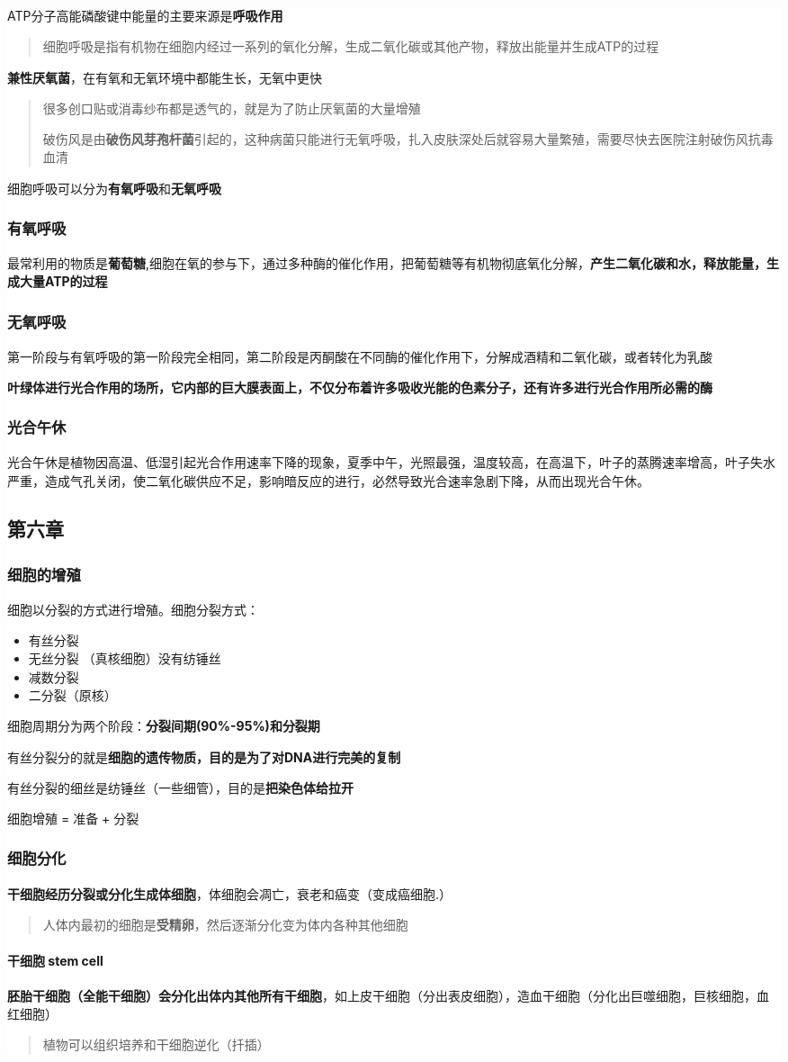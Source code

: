 ATP分子高能磷酸键中能量的主要来源是**呼吸作用**

> 细胞呼吸是指有机物在细胞内经过一系列的氧化分解，生成二氧化碳或其他产物，释放出能量并生成ATP的过程

**兼性厌氧菌**，在有氧和无氧环境中都能生长，无氧中更快

> 很多创口贴或消毒纱布都是透气的，就是为了防止厌氧菌的大量增殖
>
> 破伤风是由**破伤风芽孢杆菌**引起的，这种病菌只能进行无氧呼吸，扎入皮肤深处后就容易大量繁殖，需要尽快去医院注射破伤风抗毒血清

细胞呼吸可以分为**有氧呼吸**和**无氧呼吸**

### 有氧呼吸

最常利用的物质是**葡萄糖**,细胞在氧的参与下，通过多种酶的催化作用，把葡萄糖等有机物彻底氧化分解，**产生二氧化碳和水，释放能量，生成大量ATP的过程**

### 无氧呼吸

第一阶段与有氧呼吸的第一阶段完全相同，第二阶段是丙酮酸在不同酶的催化作用下，分解成酒精和二氧化碳，或者转化为乳酸

**叶绿体进行光合作用的场所，它内部的巨大膜表面上，不仅分布着许多吸收光能的色素分子，还有许多进行光合作用所必需的酶**

### 光合午休

​		光合午休是植物因高温、低湿引起光合作用速率下降的现象，夏季中午，光照最强，温度较高，在高温下，叶子的蒸腾速率增高，叶子失水严重，造成气孔关闭，使二氧化碳供应不足，影响暗反应的进行，必然导致光合速率急剧下降，从而出现光合午休。

## 第六章

### 细胞的增殖

细胞以分裂的方式进行增殖。细胞分裂方式：

- 有丝分裂
- 无丝分裂   （真核细胞）没有纺锤丝
- 减数分裂
- 二分裂（原核）

细胞周期分为两个阶段：**分裂间期(90%-95%)**和**分裂期**

有丝分裂分的就是**细胞的遗传物质，目的是为了对DNA进行完美的复制**

有丝分裂的细丝是纺锤丝（一些细管），目的是**把染色体给拉开**

细胞增殖 = 准备 + 分裂

### 细胞分化

**干细胞经历分裂或分化生成体细胞**，体细胞会凋亡，衰老和癌变（变成癌细胞.）

> 人体内最初的细胞是**受精卵**，然后逐渐分化变为体内各种其他细胞

#### 干细胞 stem cell 

**胚胎干细胞（全能干细胞）**会**分化出体内其他所有干细胞**，如上皮干细胞（分出表皮细胞），造血干细胞（分化出巨噬细胞，巨核细胞，血红细胞）

> 植物可以组织培养和干细胞逆化（扦插）
